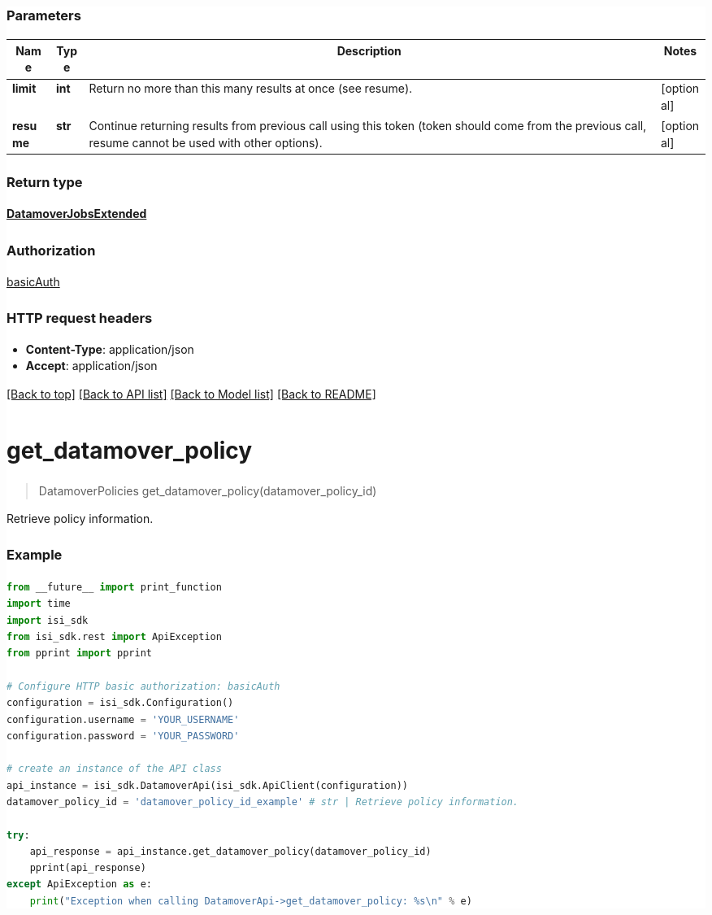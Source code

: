 ### Parameters

Name | Type | Description  | Notes
------------- | ------------- | ------------- | -------------
 **limit** | **int**| Return no more than this many results at once (see resume). | [optional] 
 **resume** | **str**| Continue returning results from previous call using this token (token should come from the previous call, resume cannot be used with other options). | [optional] 

### Return type

[**DatamoverJobsExtended**](DatamoverJobsExtended.md)

### Authorization

[basicAuth](../README.md#basicAuth)

### HTTP request headers

 - **Content-Type**: application/json
 - **Accept**: application/json

[[Back to top]](#) [[Back to API list]](../README.md#documentation-for-api-endpoints) [[Back to Model list]](../README.md#documentation-for-models) [[Back to README]](../README.md)

# **get_datamover_policy**
> DatamoverPolicies get_datamover_policy(datamover_policy_id)



Retrieve policy information.

### Example
```python
from __future__ import print_function
import time
import isi_sdk
from isi_sdk.rest import ApiException
from pprint import pprint

# Configure HTTP basic authorization: basicAuth
configuration = isi_sdk.Configuration()
configuration.username = 'YOUR_USERNAME'
configuration.password = 'YOUR_PASSWORD'

# create an instance of the API class
api_instance = isi_sdk.DatamoverApi(isi_sdk.ApiClient(configuration))
datamover_policy_id = 'datamover_policy_id_example' # str | Retrieve policy information.

try:
    api_response = api_instance.get_datamover_policy(datamover_policy_id)
    pprint(api_response)
except ApiException as e:
    print("Exception when calling DatamoverApi->get_datamover_policy: %s\n" % e)
```
